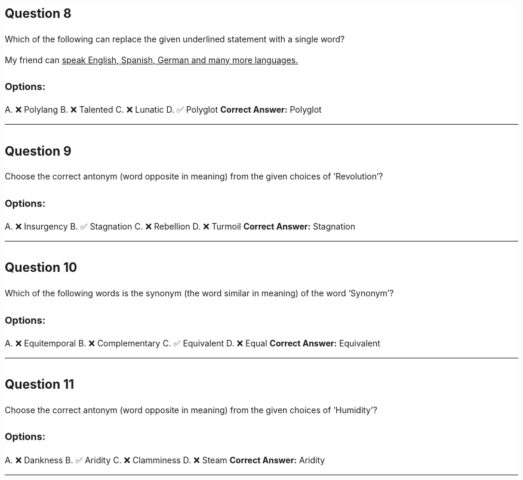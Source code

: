 
## Question 8
Which of the following can replace the given underlined statement with a single word?

My friend can <u>speak English, Spanish, German and many more languages.</u>

### Options:

A. ❌ Polylang
B. ❌ Talented
C. ❌ Lunatic
D. ✅ Polyglot
**Correct Answer:** Polyglot

---

## Question 9
Choose the correct antonym (word opposite in meaning) from the given choices of ‘Revolution’?

### Options:

A. ❌ Insurgency
B. ✅ Stagnation
C. ❌ Rebellion
D. ❌ Turmoil
**Correct Answer:** Stagnation

---

## Question 10
Which of the following words is the synonym (the word similar in meaning) of the word ‘Synonym’?

### Options:

A. ❌ Equitemporal
B. ❌ Complementary
C. ✅ Equivalent
D. ❌ Equal
**Correct Answer:** Equivalent

---

## Question 11
Choose the correct antonym (word opposite in meaning) from the given choices of ‘Humidity’?

### Options:

A. ❌ Dankness
B. ✅ Aridity
C. ❌ Clamminess
D. ❌ Steam
**Correct Answer:** Aridity

---